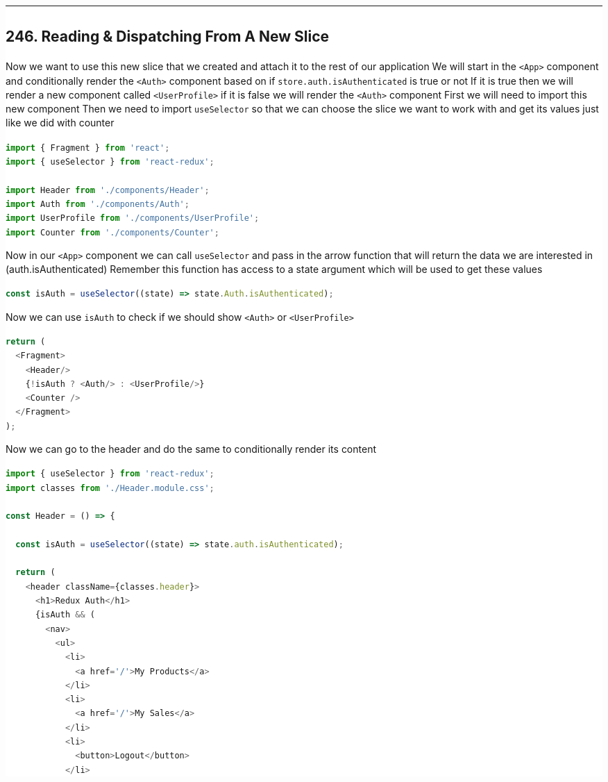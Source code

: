 


___
## 246. Reading & Dispatching From A New Slice
Now we want to use this new slice that we created and attach it to the rest of our application
We will start in the `<App>` component and conditionally render the `<Auth>` component based on if `store.auth.isAuthenticated` is true or not
If it is true then we will render a new component called `<UserProfile>` if it is false we will render the `<Auth>` component
First we will need to import this new component
Then we need to import `useSelector` so that we can choose the slice we want to work with and get its values just like we did with counter
```js
import { Fragment } from 'react';
import { useSelector } from 'react-redux';

import Header from './components/Header';
import Auth from './components/Auth';
import UserProfile from './components/UserProfile';
import Counter from './components/Counter';

```

Now in our `<App>` component we can call `useSelector` and pass in the arrow function that will return the data we are interested in (auth.isAuthenticated)
Remember this function has access to a state argument which will be used to get these values
```js
const isAuth = useSelector((state) => state.Auth.isAuthenticated);
```

Now we can use `isAuth` to check if we should show `<Auth>` or `<UserProfile>`
```js
return (
  <Fragment>
    <Header/>
    {!isAuth ? <Auth/> : <UserProfile/>}
    <Counter />
  </Fragment>
);
```

Now we can go to the header and do the same to conditionally render its content
```js
import { useSelector } from 'react-redux';
import classes from './Header.module.css';

const Header = () => {

  const isAuth = useSelector((state) => state.auth.isAuthenticated);

  return (
    <header className={classes.header}>
      <h1>Redux Auth</h1>
      {isAuth && (
        <nav>
          <ul>
            <li>
              <a href='/'>My Products</a>
            </li>
            <li>
              <a href='/'>My Sales</a>
            </li>
            <li>
              <button>Logout</button>
            </li>
```